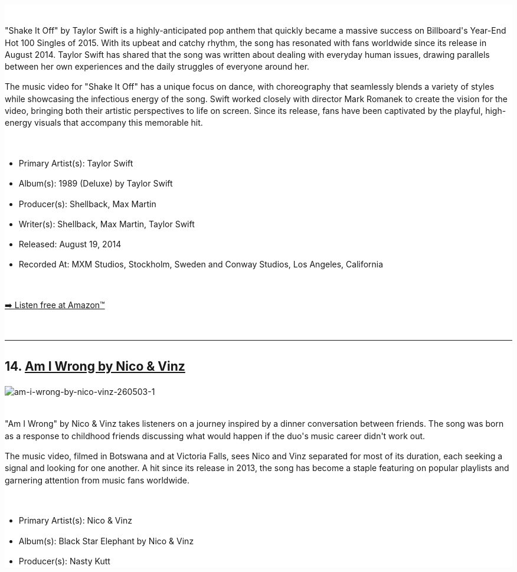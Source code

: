 <br>

"Shake It Off" by Taylor Swift is a highly-anticipated pop anthem that quickly became a massive success on Billboard's Year-End Hot 100 Singles of 2015. With its upbeat and catchy rhythm, the song has resonated with fans worldwide since its release in August 2014. Taylor Swift has shared that the song was written about dealing with everyday human issues, drawing parallels between her own experiences and the daily struggles of everyone around her.

The music video for "Shake It Off" has a unique focus on dance, with choreography that seamlessly blends a variety of styles while showcasing the infectious energy of the song. Swift worked closely with director Mark Romanek to create the vision for the video, bringing both their artistic perspectives to life on screen. Since its release, fans have been captivated by the playful, high-energy visuals that accompany this memorable hit.

<br>

- Primary Artist(s): Taylor Swift

- Album(s): 1989 (Deluxe) by Taylor Swift

- Producer(s): Shellback, Max Martin

- Writer(s): Shellback, Max Martin, Taylor Swift

- Released: August 19, 2014

- Recorded At: MXM Studios, Stockholm, Sweden and Conway Studios, Los Angeles, California

<br>

[➡️ Listen free at Amazon™](https://serp.ly/amazonprime)

<br>

<hr>

## 14. [Am I Wrong by Nico & Vinz](https://serp.ly/amazon/Am+I+Wrong+by%C2%A0Nico%C2%A0%26+Vinz?i=digital-music)

<div class="image"><img alt="am-i-wrong-by-nico-vinz-260503-1" height="540" src="https://imagedelivery.net/XRNHhJkVKCwA1q8dBxfEtw/am-i-wrong-by-nico-vinz-260503-1/h=540,fit=pad,background=black"/></div>

<br>

"Am I Wrong" by Nico & Vinz takes listeners on a journey inspired by a dinner conversation between friends. The song was born as a response to childhood friends discussing what would happen if the duo's music career didn't work out.

The music video, filmed in Botswana and at Victoria Falls, sees Nico and Vinz separated for most of its duration, each seeking a signal and looking for one another. A hit since its release in 2013, the song has become a staple featuring on popular playlists and garnering attention from music fans worldwide.

<br>

- Primary Artist(s): Nico & Vinz

- Album(s): Black Star Elephant by Nico & Vinz

- Producer(s): Nasty Kutt
